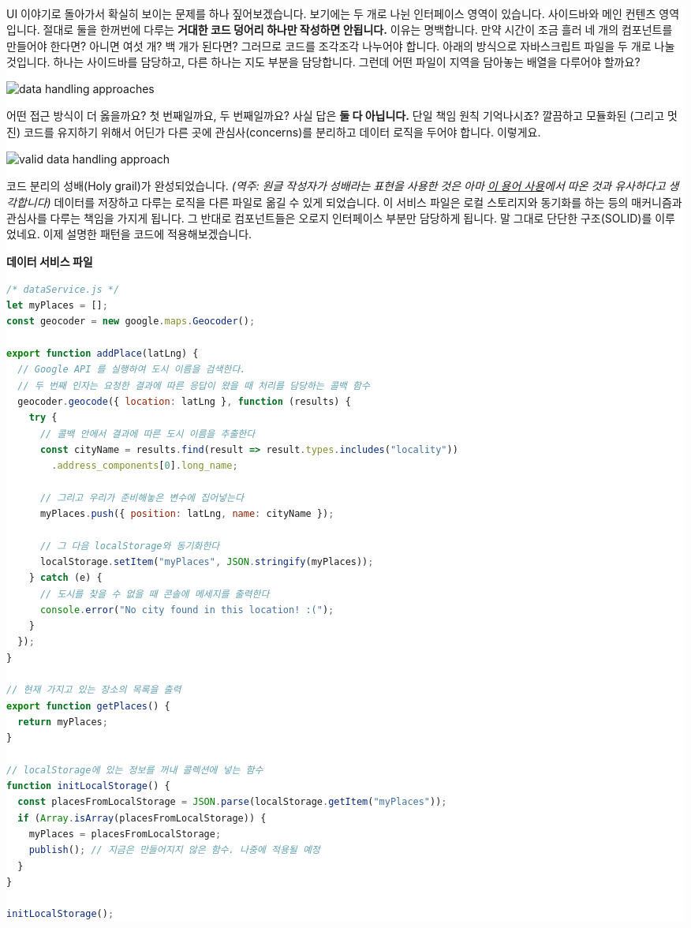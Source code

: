 UI 이야기로 돌아가서 확실히 보이는 문제를 하나 짚어보겠습니다. 보기에는 두 개로 나뉜 인터페이스 영역이 있습니다. 사이드바와 메인 컨텐츠 영역입니다. 절대로 둘을 한꺼번에 다루는 **거대한 코드 덩어리 하나만 작성하면 안됩니다.** 이유는 명백합니다. 만약 시간이 조금 흘러 네 개의 컴포넌트를 만들어야 한다면? 아니면 여섯 개? 백 개가 된다면? 그러므로 코드를 조각조각 나누어야 합니다. 아래의 방식으로 자바스크립트 파일을 두 개로 나눌 것입니다. 하나는 사이드바를 담당하고, 다른 하나는 지도 부분을 담당합니다. 그런데 어떤 파일이 지역을 담아놓는 배열을 다루어야 할까요?

![data handling approaches](https://cl.ly/9f1abbcd0705/pub-sub4.png)

어떤 접근 방식이 더 옳을까요? 첫 번째일까요, 두 번째일까요? 사실 답은 **둘 다 아닙니다.** 단일 책임 원칙 기억나시죠? 깔끔하고 모듈화된 (그리고 멋진) 코드를 유지하기 위해서 어딘가 다른 곳에 관심사(concerns)를 분리하고 데이터 로직을 두어야 합니다. 이렇게요.

![valid data handling approach](https://cl.ly/7d82de5e7328/pub-sub5.png)

코드 분리의 성배(Holy grail)가 완성되었습니다. _(역주: 원글 작성자가 성배라는 표현을 사용한 것은 아마 [이 용어 사용](http://bit.ly/2RjISUZ)에서 따온 것과 유사하다고 생각합니다)_ 데이터를 저장하고 다루는 로직을 다른 파일로 옮길 수 있게 되었습니다. 이 서비스 파일은 로컬 스토리지와 동기화를 하는 등의 매커니즘과 관심사를 다루는 책임을 가지게 됩니다. 그 반대로 컴포넌트들은 오로지 인터페이스 부분만 담당하게 됩니다. 말 그대로 단단한 구조(SOLID)를 이루었네요. 이제 설명한 패턴을 코드에 적용해보겠습니다.

**데이터 서비스 파일**

```javascript
/* dataService.js */
let myPlaces = [];
const geocoder = new google.maps.Geocoder();

export function addPlace(latLng) {
  // Google API 를 실행하여 도시 이름을 검색한다.
  // 두 번째 인자는 요청한 결과에 따른 응답이 왔을 때 처리를 담당하는 콜백 함수
  geocoder.geocode({ location: latLng }, function (results) {
    try {
      // 콜백 안에서 결과에 따른 도시 이름을 추출한다
      const cityName = results.find(result => result.types.includes("locality"))
        .address_components[0].long_name;

      // 그리고 우리가 준비해놓은 변수에 집어넣는다
      myPlaces.push({ position: latLng, name: cityName });

      // 그 다음 localStorage와 동기화한다
      localStorage.setItem("myPlaces", JSON.stringify(myPlaces));
    } catch (e) {
      // 도시를 찾을 수 없을 때 콘솔에 메세지를 출력한다
      console.error("No city found in this location! :(");
    }
  });
}

// 현재 가지고 있는 장소의 목록을 출력
export function getPlaces() {
  return myPlaces;
}

// localStorage에 있는 정보를 꺼내 콜렉션에 넣는 함수
function initLocalStorage() {
  const placesFromLocalStorage = JSON.parse(localStorage.getItem("myPlaces"));
  if (Array.isArray(placesFromLocalStorage)) {
    myPlaces = placesFromLocalStorage;
    publish(); // 지금은 만들어지지 않은 함수. 나중에 적용될 예정
  }
}

initLocalStorage();
```
